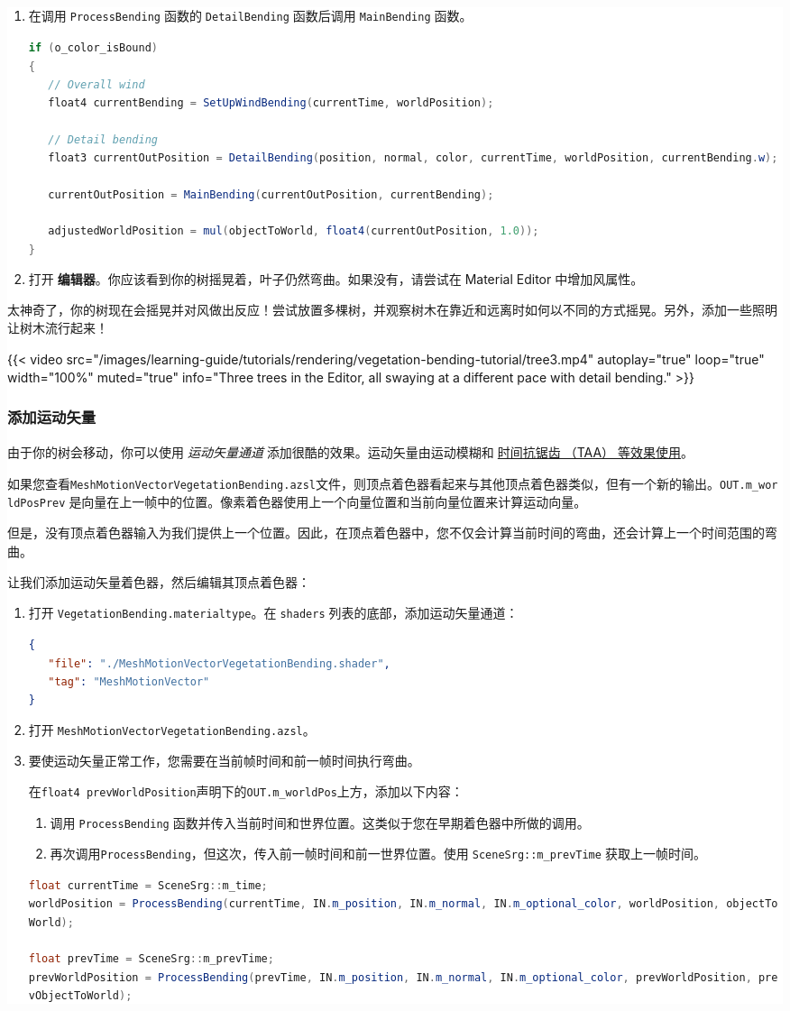 1. 在调用 `ProcessBending` 函数的 `DetailBending` 函数后调用 `MainBending` 函数。
   
   ```glsl
   if (o_color_isBound)
   {
      // Overall wind
      float4 currentBending = SetUpWindBending(currentTime, worldPosition);

      // Detail bending
      float3 currentOutPosition = DetailBending(position, normal, color, currentTime, worldPosition, currentBending.w);

      currentOutPosition = MainBending(currentOutPosition, currentBending);

      adjustedWorldPosition = mul(objectToWorld, float4(currentOutPosition, 1.0));
   }
   ```

1. 打开 **编辑器**。你应该看到你的树摇晃着，叶子仍然弯曲。如果没有，请尝试在 Material Editor 中增加风属性。

太神奇了，你的树现在会摇晃并对风做出反应！尝试放置多棵树，并观察树木在靠近和远离时如何以不同的方式摇晃。另外，添加一些照明让树木流行起来！

{{< video src="/images/learning-guide/tutorials/rendering/vegetation-bending-tutorial/tree3.mp4" autoplay="true" loop="true" width="100%" muted="true" info="Three trees in the Editor, all swaying at a different pace with detail bending." >}}

### 添加运动矢量
由于你的树会移动，你可以使用 *运动矢量通道* 添加很酷的效果。运动矢量由运动模糊和 [时间抗锯齿 （TAA） 等效果使用](/docs/atom-guide/features/taa.md)。

如果您查看`MeshMotionVectorVegetationBending.azsl`文件，则顶点着色器看起来与其他顶点着色器类似，但有一个新的输出。`OUT.m_worldPosPrev` 是向量在上一帧中的位置。像素着色器使用上一个向量位置和当前向量位置来计算运动向量。

但是，没有顶点着色器输入为我们提供上一个位置。因此，在顶点着色器中，您不仅会计算当前时间的弯曲，还会计算上一个时间范围的弯曲。

让我们添加运动矢量着色器，然后编辑其顶点着色器：

1. 打开 `VegetationBending.materialtype`。在 `shaders` 列表的底部，添加运动矢量通道：
   
   ```json
   {
      "file": "./MeshMotionVectorVegetationBending.shader",
      "tag": "MeshMotionVector"
   }
   ```

1. 打开 `MeshMotionVectorVegetationBending.azsl`。

1. 要使运动矢量正常工作，您需要在当前帧时间和前一帧时间执行弯曲。
 
   在`float4 prevWorldPosition`声明下的`OUT.m_worldPos`上方，添加以下内容：

   1. 调用 `ProcessBending` 函数并传入当前时间和世界位置。这类似于您在早期着色器中所做的调用。
   
   1. 再次调用`ProcessBending`，但这次，传入前一帧时间和前一世界位置。使用 `SceneSrg::m_prevTime` 获取上一帧时间。

   ```glsl
   float currentTime = SceneSrg::m_time;
   worldPosition = ProcessBending(currentTime, IN.m_position, IN.m_normal, IN.m_optional_color, worldPosition, objectToWorld);
   
   float prevTime = SceneSrg::m_prevTime;
   prevWorldPosition = ProcessBending(prevTime, IN.m_position, IN.m_normal, IN.m_optional_color, prevWorldPosition, prevObjectToWorld);
   ```
